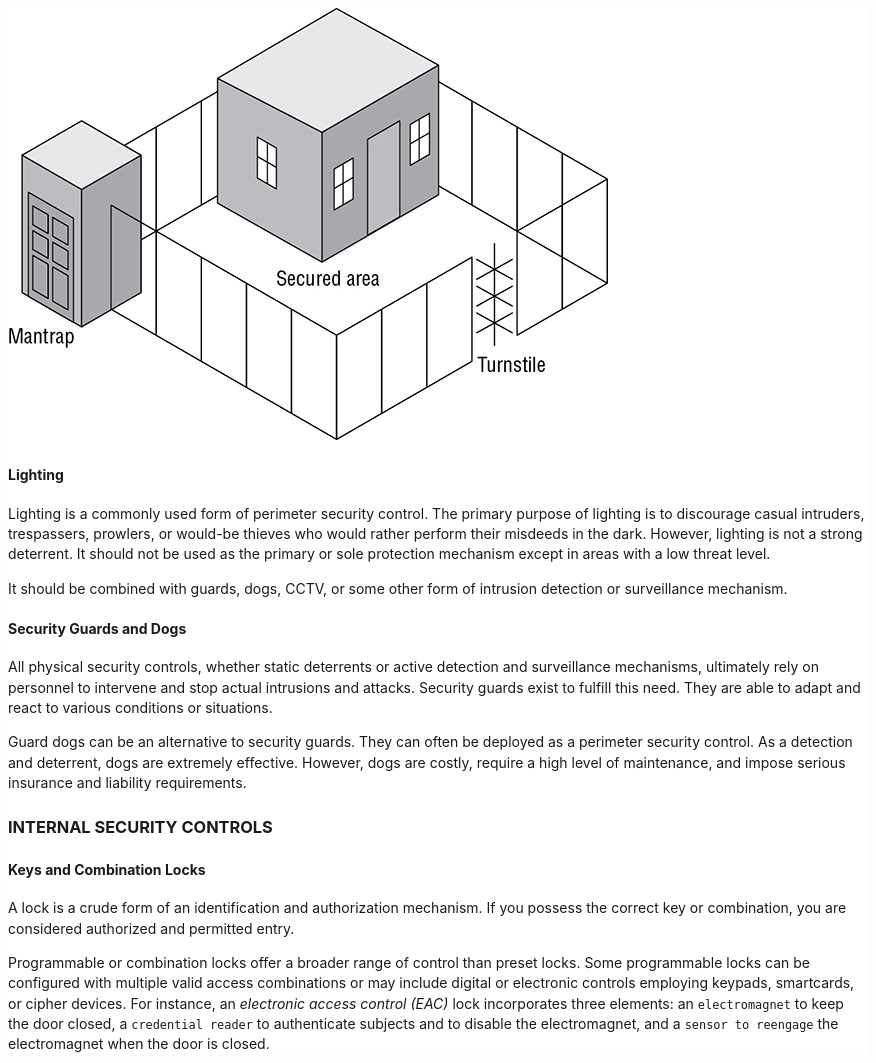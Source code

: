 ![alt text](mantrap.jpg)

#### Lighting

Lighting is a commonly used form of perimeter security control. The primary purpose of lighting is to discourage casual intruders, trespassers, prowlers, or would-be thieves who would rather perform their misdeeds in the dark. However, lighting is not a strong deterrent. It should not be used as the primary or sole protection mechanism except in areas with a low threat level.

It should be combined with guards, dogs, CCTV, or some other form of intrusion detection or surveillance mechanism.

#### Security Guards and Dogs

All physical security controls, whether static deterrents or active detection and surveillance mechanisms, ultimately rely on personnel to intervene and stop actual intrusions and attacks. Security guards exist to fulfill this need. They are able to adapt and react to various conditions or situations.

Guard dogs can be an alternative to security guards. They can often be deployed as a perimeter security control. As a detection and deterrent, dogs are extremely effective. However, dogs are costly, require a high level of maintenance, and impose serious insurance and liability requirements.

### INTERNAL SECURITY CONTROLS

#### Keys and Combination Locks
A lock is a crude form of an identification and authorization mechanism. If you possess the correct key or combination, you are considered authorized and permitted entry. 

Programmable or combination locks offer a broader range of control than preset locks.  Some programmable locks can be configured with multiple valid access combinations or may include digital or electronic controls employing keypads, smartcards, or cipher devices. For instance, an *electronic access control (EAC)* lock incorporates three elements: an `electromagnet` to keep the door closed, a `credential reader` to authenticate subjects and to disable the electromagnet, and a `sensor to reengage` the electromagnet when the door is closed.
